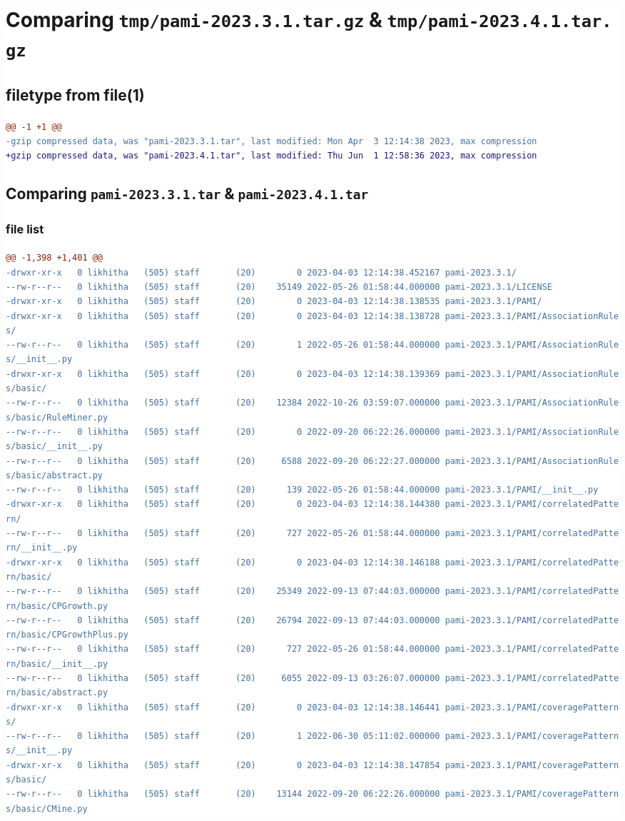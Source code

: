 # Comparing `tmp/pami-2023.3.1.tar.gz` & `tmp/pami-2023.4.1.tar.gz`

## filetype from file(1)

```diff
@@ -1 +1 @@
-gzip compressed data, was "pami-2023.3.1.tar", last modified: Mon Apr  3 12:14:38 2023, max compression
+gzip compressed data, was "pami-2023.4.1.tar", last modified: Thu Jun  1 12:58:36 2023, max compression
```

## Comparing `pami-2023.3.1.tar` & `pami-2023.4.1.tar`

### file list

```diff
@@ -1,398 +1,401 @@
-drwxr-xr-x   0 likhitha   (505) staff       (20)        0 2023-04-03 12:14:38.452167 pami-2023.3.1/
--rw-r--r--   0 likhitha   (505) staff       (20)    35149 2022-05-26 01:58:44.000000 pami-2023.3.1/LICENSE
-drwxr-xr-x   0 likhitha   (505) staff       (20)        0 2023-04-03 12:14:38.138535 pami-2023.3.1/PAMI/
-drwxr-xr-x   0 likhitha   (505) staff       (20)        0 2023-04-03 12:14:38.138728 pami-2023.3.1/PAMI/AssociationRules/
--rw-r--r--   0 likhitha   (505) staff       (20)        1 2022-05-26 01:58:44.000000 pami-2023.3.1/PAMI/AssociationRules/__init__.py
-drwxr-xr-x   0 likhitha   (505) staff       (20)        0 2023-04-03 12:14:38.139369 pami-2023.3.1/PAMI/AssociationRules/basic/
--rw-r--r--   0 likhitha   (505) staff       (20)    12384 2022-10-26 03:59:07.000000 pami-2023.3.1/PAMI/AssociationRules/basic/RuleMiner.py
--rw-r--r--   0 likhitha   (505) staff       (20)        0 2022-09-20 06:22:26.000000 pami-2023.3.1/PAMI/AssociationRules/basic/__init__.py
--rw-r--r--   0 likhitha   (505) staff       (20)     6588 2022-09-20 06:22:27.000000 pami-2023.3.1/PAMI/AssociationRules/basic/abstract.py
--rw-r--r--   0 likhitha   (505) staff       (20)      139 2022-05-26 01:58:44.000000 pami-2023.3.1/PAMI/__init__.py
-drwxr-xr-x   0 likhitha   (505) staff       (20)        0 2023-04-03 12:14:38.144380 pami-2023.3.1/PAMI/correlatedPattern/
--rw-r--r--   0 likhitha   (505) staff       (20)      727 2022-05-26 01:58:44.000000 pami-2023.3.1/PAMI/correlatedPattern/__init__.py
-drwxr-xr-x   0 likhitha   (505) staff       (20)        0 2023-04-03 12:14:38.146188 pami-2023.3.1/PAMI/correlatedPattern/basic/
--rw-r--r--   0 likhitha   (505) staff       (20)    25349 2022-09-13 07:44:03.000000 pami-2023.3.1/PAMI/correlatedPattern/basic/CPGrowth.py
--rw-r--r--   0 likhitha   (505) staff       (20)    26794 2022-09-13 07:44:03.000000 pami-2023.3.1/PAMI/correlatedPattern/basic/CPGrowthPlus.py
--rw-r--r--   0 likhitha   (505) staff       (20)      727 2022-05-26 01:58:44.000000 pami-2023.3.1/PAMI/correlatedPattern/basic/__init__.py
--rw-r--r--   0 likhitha   (505) staff       (20)     6055 2022-09-13 03:26:07.000000 pami-2023.3.1/PAMI/correlatedPattern/basic/abstract.py
-drwxr-xr-x   0 likhitha   (505) staff       (20)        0 2023-04-03 12:14:38.146441 pami-2023.3.1/PAMI/coveragePatterns/
--rw-r--r--   0 likhitha   (505) staff       (20)        1 2022-06-30 05:11:02.000000 pami-2023.3.1/PAMI/coveragePatterns/__init__.py
-drwxr-xr-x   0 likhitha   (505) staff       (20)        0 2023-04-03 12:14:38.147854 pami-2023.3.1/PAMI/coveragePatterns/basic/
--rw-r--r--   0 likhitha   (505) staff       (20)    13144 2022-09-20 06:22:26.000000 pami-2023.3.1/PAMI/coveragePatterns/basic/CMine.py
```